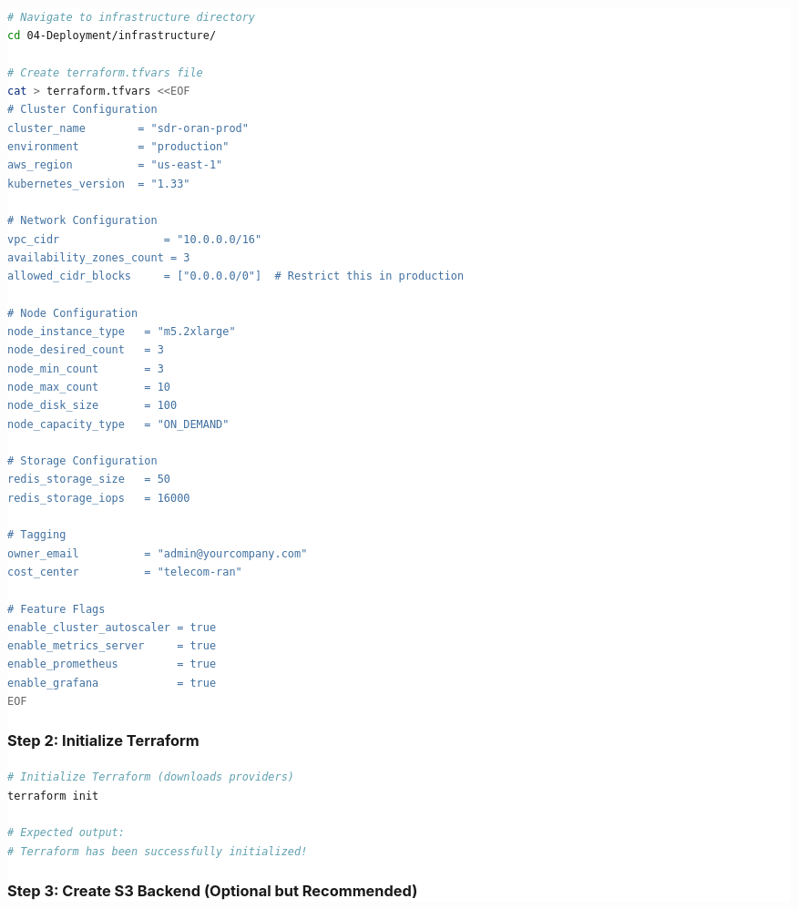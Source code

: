 ```bash
# Navigate to infrastructure directory
cd 04-Deployment/infrastructure/

# Create terraform.tfvars file
cat > terraform.tfvars <<EOF
# Cluster Configuration
cluster_name        = "sdr-oran-prod"
environment         = "production"
aws_region          = "us-east-1"
kubernetes_version  = "1.33"

# Network Configuration
vpc_cidr                = "10.0.0.0/16"
availability_zones_count = 3
allowed_cidr_blocks     = ["0.0.0.0/0"]  # Restrict this in production

# Node Configuration
node_instance_type   = "m5.2xlarge"
node_desired_count   = 3
node_min_count       = 3
node_max_count       = 10
node_disk_size       = 100
node_capacity_type   = "ON_DEMAND"

# Storage Configuration
redis_storage_size   = 50
redis_storage_iops   = 16000

# Tagging
owner_email          = "admin@yourcompany.com"
cost_center          = "telecom-ran"

# Feature Flags
enable_cluster_autoscaler = true
enable_metrics_server     = true
enable_prometheus         = true
enable_grafana            = true
EOF
```

### Step 2: Initialize Terraform

```bash
# Initialize Terraform (downloads providers)
terraform init

# Expected output:
# Terraform has been successfully initialized!
```

### Step 3: Create S3 Backend (Optional but Recommended)
